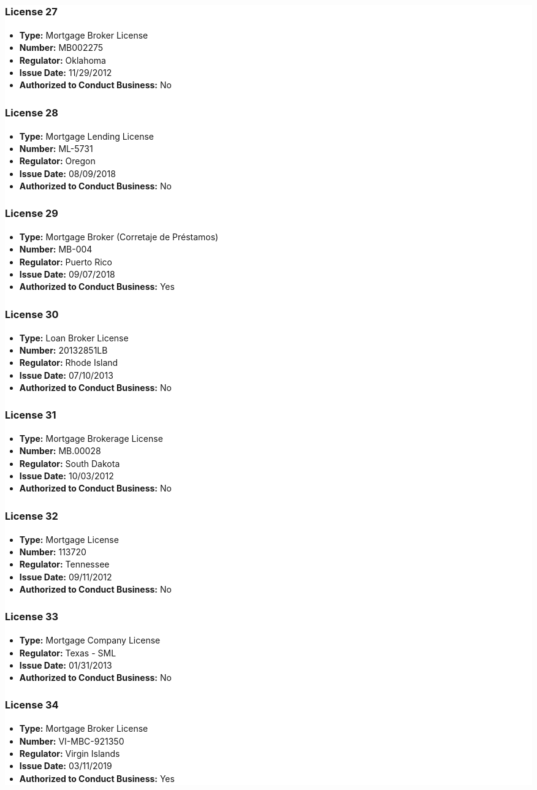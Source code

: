 ### License 27
- **Type:** Mortgage Broker License
- **Number:** MB002275
- **Regulator:** Oklahoma
- **Issue Date:** 11/29/2012
- **Authorized to Conduct Business:** No

### License 28
- **Type:** Mortgage Lending License
- **Number:** ML-5731
- **Regulator:** Oregon
- **Issue Date:** 08/09/2018
- **Authorized to Conduct Business:** No

### License 29
- **Type:** Mortgage Broker (Corretaje de Préstamos)
- **Number:** MB-004
- **Regulator:** Puerto Rico
- **Issue Date:** 09/07/2018
- **Authorized to Conduct Business:** Yes

### License 30
- **Type:** Loan Broker License
- **Number:** 20132851LB
- **Regulator:** Rhode Island
- **Issue Date:** 07/10/2013
- **Authorized to Conduct Business:** No

### License 31
- **Type:** Mortgage Brokerage License
- **Number:** MB.00028
- **Regulator:** South Dakota
- **Issue Date:** 10/03/2012
- **Authorized to Conduct Business:** No

### License 32
- **Type:** Mortgage License
- **Number:** 113720
- **Regulator:** Tennessee
- **Issue Date:** 09/11/2012
- **Authorized to Conduct Business:** No

### License 33
- **Type:** Mortgage Company License
- **Regulator:** Texas - SML
- **Issue Date:** 01/31/2013
- **Authorized to Conduct Business:** No

### License 34
- **Type:** Mortgage Broker License
- **Number:** VI-MBC-921350
- **Regulator:** Virgin Islands
- **Issue Date:** 03/11/2019
- **Authorized to Conduct Business:** Yes
